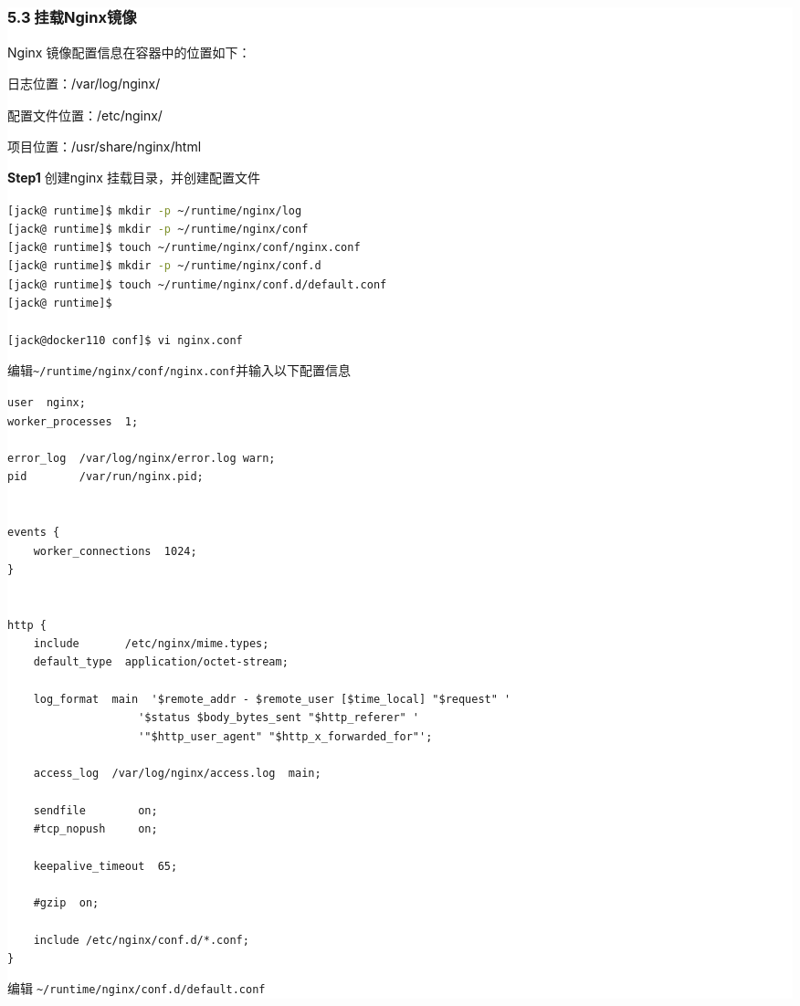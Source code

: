 ### 5.3 挂载Nginx镜像

Nginx 镜像配置信息在容器中的位置如下： 

日志位置：/var/log/nginx/

配置文件位置：/etc/nginx/

项目位置：/usr/share/nginx/html

**Step1** 创建nginx 挂载目录，并创建配置文件
```bash
[jack@ runtime]$ mkdir -p ~/runtime/nginx/log
[jack@ runtime]$ mkdir -p ~/runtime/nginx/conf
[jack@ runtime]$ touch ~/runtime/nginx/conf/nginx.conf
[jack@ runtime]$ mkdir -p ~/runtime/nginx/conf.d
[jack@ runtime]$ touch ~/runtime/nginx/conf.d/default.conf
[jack@ runtime]$ 

[jack@docker110 conf]$ vi nginx.conf 
```
编辑```~/runtime/nginx/conf/nginx.conf```并输入以下配置信息


```text
user  nginx;
worker_processes  1;  

error_log  /var/log/nginx/error.log warn;
pid        /var/run/nginx.pid;


events {
    worker_connections  1024;
}


http {
    include       /etc/nginx/mime.types;
    default_type  application/octet-stream;

    log_format  main  '$remote_addr - $remote_user [$time_local] "$request" '
                    '$status $body_bytes_sent "$http_referer" '
                    '"$http_user_agent" "$http_x_forwarded_for"';

    access_log  /var/log/nginx/access.log  main;

    sendfile        on; 
    #tcp_nopush     on; 

    keepalive_timeout  65; 

    #gzip  on; 

    include /etc/nginx/conf.d/*.conf;
}

```
编辑 ```~/runtime/nginx/conf.d/default.conf```
